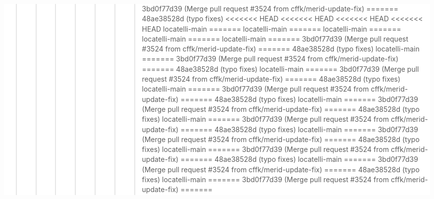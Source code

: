 >>>>>>> 3bd0f77d39 (Merge pull request #3524 from cffk/merid-update-fix)
=======
>>>>>>> 48ae38528d (typo fixes)
<<<<<<< HEAD
<<<<<<< HEAD
<<<<<<< HEAD
<<<<<<< HEAD
>>>>>>> locatelli-main
=======
>>>>>>> locatelli-main
=======
>>>>>>> locatelli-main
=======
>>>>>>> locatelli-main
=======
>>>>>>> locatelli-main
=======
>>>>>>> 3bd0f77d39 (Merge pull request #3524 from cffk/merid-update-fix)
=======
>>>>>>> 48ae38528d (typo fixes)
>>>>>>> locatelli-main
=======
>>>>>>> 3bd0f77d39 (Merge pull request #3524 from cffk/merid-update-fix)
=======
>>>>>>> 48ae38528d (typo fixes)
>>>>>>> locatelli-main
=======
>>>>>>> 3bd0f77d39 (Merge pull request #3524 from cffk/merid-update-fix)
=======
>>>>>>> 48ae38528d (typo fixes)
>>>>>>> locatelli-main
=======
>>>>>>> 3bd0f77d39 (Merge pull request #3524 from cffk/merid-update-fix)
=======
>>>>>>> 48ae38528d (typo fixes)
>>>>>>> locatelli-main
=======
>>>>>>> 3bd0f77d39 (Merge pull request #3524 from cffk/merid-update-fix)
=======
>>>>>>> 48ae38528d (typo fixes)
>>>>>>> locatelli-main
=======
>>>>>>> 3bd0f77d39 (Merge pull request #3524 from cffk/merid-update-fix)
=======
>>>>>>> 48ae38528d (typo fixes)
>>>>>>> locatelli-main
=======
>>>>>>> 3bd0f77d39 (Merge pull request #3524 from cffk/merid-update-fix)
=======
>>>>>>> 48ae38528d (typo fixes)
>>>>>>> locatelli-main
=======
>>>>>>> 3bd0f77d39 (Merge pull request #3524 from cffk/merid-update-fix)
=======
>>>>>>> 48ae38528d (typo fixes)
>>>>>>> locatelli-main
=======
>>>>>>> 3bd0f77d39 (Merge pull request #3524 from cffk/merid-update-fix)
=======
>>>>>>> 48ae38528d (typo fixes)
>>>>>>> locatelli-main
=======
>>>>>>> 3bd0f77d39 (Merge pull request #3524 from cffk/merid-update-fix)
=======